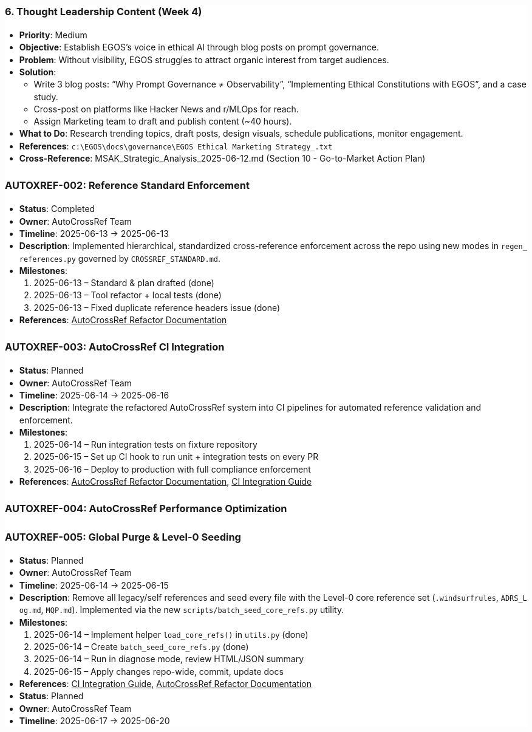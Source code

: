 ### 6. Thought Leadership Content (Week 4)
- **Priority**: Medium
- **Objective**: Establish EGOS’s voice in ethical AI through blog posts on prompt governance.
- **Problem**: Without visibility, EGOS struggles to attract organic interest from target audiences.
- **Solution**: 
  - Write 3 blog posts: “Why Prompt Governance ≠ Observability”, “Implementing Ethical Constitutions with EGOS”, and a case study.
  - Cross-post on platforms like Hacker News and r/MLOps for reach.
  - Assign Marketing team to draft and publish content (~40 hours).
- **What to Do**: Research trending topics, draft posts, design visuals, schedule publications, monitor engagement.
- **References**: `c:\EGOS\docs\governance\EGOS Ethical Marketing Strategy_.txt`
- **Cross-Reference**: MSAK_Strategic_Analysis_2025-06-12.md (Section 10 - Go-to-Market Action Plan)

### AUTOXREF-002: Reference Standard Enforcement
- **Status**: Completed
- **Owner**: AutoCrossRef Team
- **Timeline**: 2025-06-13 → 2025-06-13
- **Description**: Implemented hierarchical, standardized cross-reference enforcement across the repo using new modes in `regen_references.py` governed by `CROSSREF_STANDARD.md`.
- **Milestones**:
  1. 2025-06-13 – Standard & plan drafted (done)
  2. 2025-06-13 – Tool refactor + local tests (done)
  3. 2025-06-13 – Fixed duplicate reference headers issue (done)
- **References**: [AutoCrossRef Refactor Documentation](docs/AutoCrossRef_Refactor_Documentation.md)

### AUTOXREF-003: AutoCrossRef CI Integration
- **Status**: Planned
- **Owner**: AutoCrossRef Team
- **Timeline**: 2025-06-14 → 2025-06-16
- **Description**: Integrate the refactored AutoCrossRef system into CI pipelines for automated reference validation and enforcement.
- **Milestones**:
  1. 2025-06-14 – Run integration tests on fixture repository
  2. 2025-06-15 – Set up CI hook to run unit + integration tests on every PR
  3. 2025-06-16 – Deploy to production with full compliance enforcement
- **References**: [AutoCrossRef Refactor Documentation](docs/AutoCrossRef_Refactor_Documentation.md), [CI Integration Guide](docs/CI_INTEGRATION_GUIDE.md)

### AUTOXREF-004: AutoCrossRef Performance Optimization

### AUTOXREF-005: Global Purge & Level-0 Seeding
- **Status**: Planned
- **Owner**: AutoCrossRef Team
- **Timeline**: 2025-06-14 → 2025-06-15
- **Description**: Remove all legacy/self references and seed every file with the Level-0 core reference set (`.windsurfrules`, `ADRS_Log.md`, `MQP.md`). Implemented via the new `scripts/batch_seed_core_refs.py` utility.
- **Milestones**:
  1. 2025-06-14 – Implement helper `load_core_refs()` in `utils.py` (done)
  2. 2025-06-14 – Create `batch_seed_core_refs.py` (done)
  3. 2025-06-14 – Run in diagnose mode, review HTML/JSON summary
  4. 2025-06-15 – Apply changes repo-wide, commit, update docs
- **References**: [CI Integration Guide](docs/CI_INTEGRATION_GUIDE.md), [AutoCrossRef Refactor Documentation](docs/AutoCrossRef_Refactor_Documentation.md)
- **Status**: Planned
- **Owner**: AutoCrossRef Team
- **Timeline**: 2025-06-17 → 2025-06-20